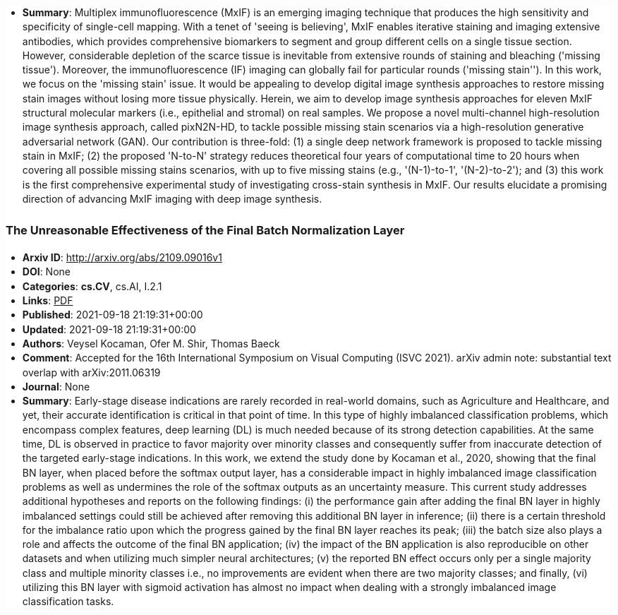 - **Summary**: Multiplex immunofluorescence (MxIF) is an emerging imaging technique that produces the high sensitivity and specificity of single-cell mapping. With a tenet of 'seeing is believing', MxIF enables iterative staining and imaging extensive antibodies, which provides comprehensive biomarkers to segment and group different cells on a single tissue section. However, considerable depletion of the scarce tissue is inevitable from extensive rounds of staining and bleaching ('missing tissue'). Moreover, the immunofluorescence (IF) imaging can globally fail for particular rounds ('missing stain''). In this work, we focus on the 'missing stain' issue. It would be appealing to develop digital image synthesis approaches to restore missing stain images without losing more tissue physically. Herein, we aim to develop image synthesis approaches for eleven MxIF structural molecular markers (i.e., epithelial and stromal) on real samples. We propose a novel multi-channel high-resolution image synthesis approach, called pixN2N-HD, to tackle possible missing stain scenarios via a high-resolution generative adversarial network (GAN). Our contribution is three-fold: (1) a single deep network framework is proposed to tackle missing stain in MxIF; (2) the proposed 'N-to-N' strategy reduces theoretical four years of computational time to 20 hours when covering all possible missing stains scenarios, with up to five missing stains (e.g., '(N-1)-to-1', '(N-2)-to-2'); and (3) this work is the first comprehensive experimental study of investigating cross-stain synthesis in MxIF. Our results elucidate a promising direction of advancing MxIF imaging with deep image synthesis.



### The Unreasonable Effectiveness of the Final Batch Normalization Layer
- **Arxiv ID**: http://arxiv.org/abs/2109.09016v1
- **DOI**: None
- **Categories**: **cs.CV**, cs.AI, I.2.1
- **Links**: [PDF](http://arxiv.org/pdf/2109.09016v1)
- **Published**: 2021-09-18 21:19:31+00:00
- **Updated**: 2021-09-18 21:19:31+00:00
- **Authors**: Veysel Kocaman, Ofer M. Shir, Thomas Baeck
- **Comment**: Accepted for the 16th International Symposium on Visual Computing
  (ISVC 2021). arXiv admin note: substantial text overlap with arXiv:2011.06319
- **Journal**: None
- **Summary**: Early-stage disease indications are rarely recorded in real-world domains, such as Agriculture and Healthcare, and yet, their accurate identification is critical in that point of time. In this type of highly imbalanced classification problems, which encompass complex features, deep learning (DL) is much needed because of its strong detection capabilities. At the same time, DL is observed in practice to favor majority over minority classes and consequently suffer from inaccurate detection of the targeted early-stage indications. In this work, we extend the study done by Kocaman et al., 2020, showing that the final BN layer, when placed before the softmax output layer, has a considerable impact in highly imbalanced image classification problems as well as undermines the role of the softmax outputs as an uncertainty measure. This current study addresses additional hypotheses and reports on the following findings: (i) the performance gain after adding the final BN layer in highly imbalanced settings could still be achieved after removing this additional BN layer in inference; (ii) there is a certain threshold for the imbalance ratio upon which the progress gained by the final BN layer reaches its peak; (iii) the batch size also plays a role and affects the outcome of the final BN application; (iv) the impact of the BN application is also reproducible on other datasets and when utilizing much simpler neural architectures; (v) the reported BN effect occurs only per a single majority class and multiple minority classes i.e., no improvements are evident when there are two majority classes; and finally, (vi) utilizing this BN layer with sigmoid activation has almost no impact when dealing with a strongly imbalanced image classification tasks.



